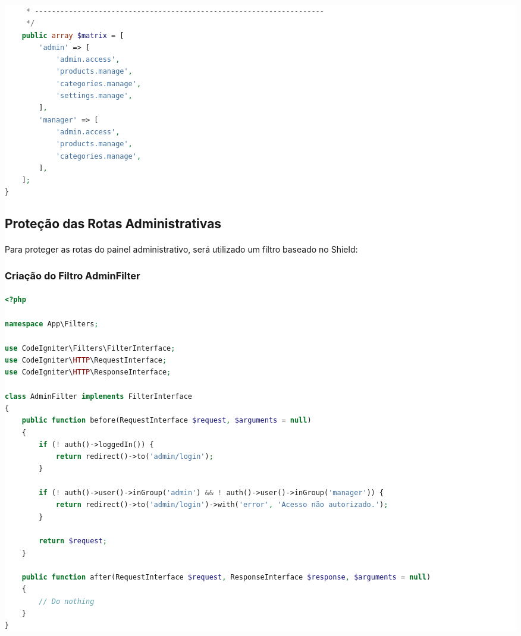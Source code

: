 ```php
     * --------------------------------------------------------------------
     */
    public array $matrix = [
        'admin' => [
            'admin.access',
            'products.manage',
            'categories.manage',
            'settings.manage',
        ],
        'manager' => [
            'admin.access',
            'products.manage',
            'categories.manage',
        ],
    ];
}
```

## Proteção das Rotas Administrativas

Para proteger as rotas do painel administrativo, será utilizado um filtro baseado no Shield:

### Criação do Filtro AdminFilter

```php
<?php

namespace App\Filters;

use CodeIgniter\Filters\FilterInterface;
use CodeIgniter\HTTP\RequestInterface;
use CodeIgniter\HTTP\ResponseInterface;

class AdminFilter implements FilterInterface
{
    public function before(RequestInterface $request, $arguments = null)
    {
        if (! auth()->loggedIn()) {
            return redirect()->to('admin/login');
        }

        if (! auth()->user()->inGroup('admin') && ! auth()->user()->inGroup('manager')) {
            return redirect()->to('admin/login')->with('error', 'Acesso não autorizado.');
        }

        return $request;
    }

    public function after(RequestInterface $request, ResponseInterface $response, $arguments = null)
    {
        // Do nothing
    }
}
```
